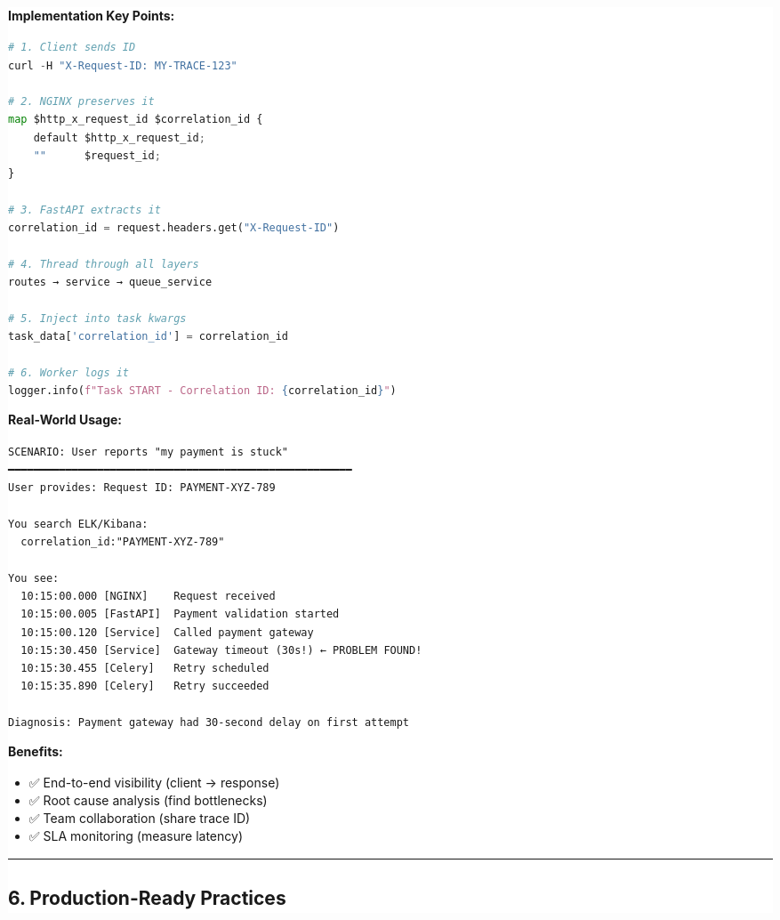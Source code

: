 **Implementation Key Points:**

```python
# 1. Client sends ID
curl -H "X-Request-ID: MY-TRACE-123"

# 2. NGINX preserves it
map $http_x_request_id $correlation_id {
    default $http_x_request_id;
    ""      $request_id;
}

# 3. FastAPI extracts it
correlation_id = request.headers.get("X-Request-ID")

# 4. Thread through all layers
routes → service → queue_service

# 5. Inject into task kwargs
task_data['correlation_id'] = correlation_id

# 6. Worker logs it
logger.info(f"Task START - Correlation ID: {correlation_id}")
```

**Real-World Usage:**
```
SCENARIO: User reports "my payment is stuck"
━━━━━━━━━━━━━━━━━━━━━━━━━━━━━━━━━━━━━━━━━━━━━━━━━━━━━━
User provides: Request ID: PAYMENT-XYZ-789

You search ELK/Kibana:
  correlation_id:"PAYMENT-XYZ-789"

You see:
  10:15:00.000 [NGINX]    Request received
  10:15:00.005 [FastAPI]  Payment validation started
  10:15:00.120 [Service]  Called payment gateway
  10:15:30.450 [Service]  Gateway timeout (30s!) ← PROBLEM FOUND!
  10:15:30.455 [Celery]   Retry scheduled
  10:15:35.890 [Celery]   Retry succeeded
  
Diagnosis: Payment gateway had 30-second delay on first attempt
```

**Benefits:**
- ✅ End-to-end visibility (client → response)
- ✅ Root cause analysis (find bottlenecks)
- ✅ Team collaboration (share trace ID)
- ✅ SLA monitoring (measure latency)

---

## 6. Production-Ready Practices
